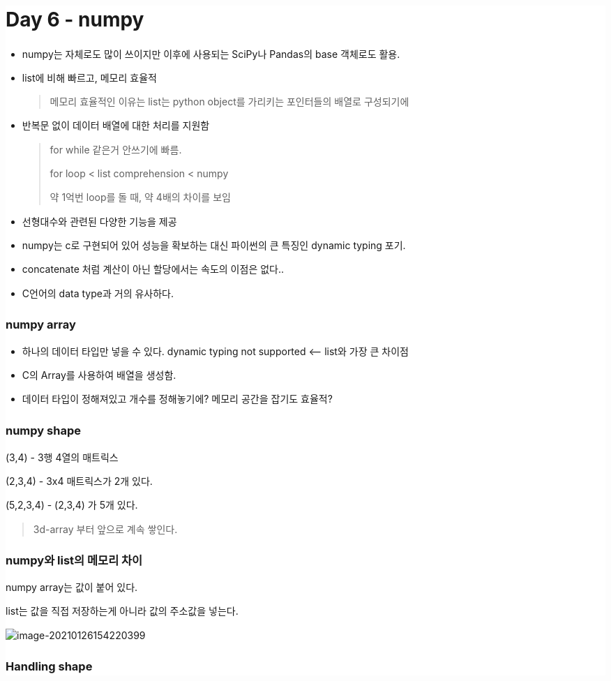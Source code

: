 # Day 6 - numpy



* numpy는 자체로도 많이 쓰이지만 이후에 사용되는 SciPy나 Pandas의 base 객체로도 활용.

* list에 비해 빠르고, 메모리 효율적

  > 메모리 효율적인 이유는 list는 python object를 가리키는 포인터들의 배열로 구성되기에

* 반복문 없이 데이터 배열에 대한 처리를 지원함 

  >  for while 같은거 안쓰기에 빠름. 
  >
  > for loop < list comprehension < numpy
  >
  > 약 1억번 loop를 돌 때, 약 4배의 차이를 보임

* 선형대수와 관련된 다양한 기능을 제공

* numpy는 c로 구현되어 있어 성능을 확보하는 대신 파이썬의 큰 특징인 dynamic typing 포기.

* concatenate 처럼 계산이 아닌 할당에서는 속도의 이점은 없다..

* C언어의 data type과 거의 유사하다.



### numpy array 

* 하나의 데이터 타입만 넣을 수 있다. dynamic typing not supported  <-- list와 가장 큰 차이점

* C의 Array를 사용하여 배열을 생성함.
* 데이터 타입이 정해져있고 개수를 정해놓기에? 메모리 공간을 잡기도 효율적?



### numpy shape

(3,4) - 3행 4열의 매트릭스

(2,3,4) - 3x4 매트릭스가 2개 있다.     

(5,2,3,4) - (2,3,4) 가 5개 있다.

> 3d-array 부터 앞으로 계속 쌓인다.



### numpy와 list의 메모리 차이

numpy array는 값이 붙어 있다.

list는 값을 직접 저장하는게 아니라 값의 주소값을 넣는다.

![image-20210126154220399](C:\Users\JH\AppData\Roaming\Typora\typora-user-images\image-20210126154220399.png)

### Handling shape

